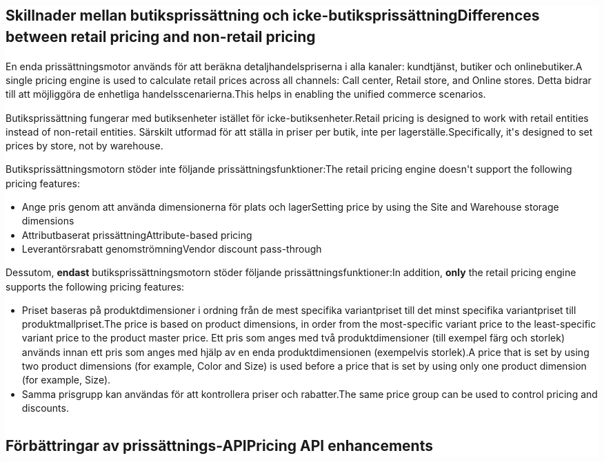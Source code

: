 ## <a name="differences-between-retail-pricing-and-non-retail-pricing"></a><span data-ttu-id="f7f0c-347">Skillnader mellan butiksprissättning och icke-butiksprissättning</span><span class="sxs-lookup"><span data-stu-id="f7f0c-347">Differences between retail pricing and non-retail pricing</span></span>

<span data-ttu-id="f7f0c-348">En enda prissättningsmotor används för att beräkna detaljhandelspriserna i alla kanaler: kundtjänst, butiker och onlinebutiker.</span><span class="sxs-lookup"><span data-stu-id="f7f0c-348">A single pricing engine is used to calculate retail prices across all channels: Call center, Retail store, and Online stores.</span></span> <span data-ttu-id="f7f0c-349">Detta bidrar till att möjliggöra de enhetliga handelsscenarierna.</span><span class="sxs-lookup"><span data-stu-id="f7f0c-349">This helps in enabling the unified commerce scenarios.</span></span>

<span data-ttu-id="f7f0c-350">Butiksprissättning fungerar med butiksenheter istället för icke-butiksenheter.</span><span class="sxs-lookup"><span data-stu-id="f7f0c-350">Retail pricing is designed to work with retail entities instead of non-retail entities.</span></span> <span data-ttu-id="f7f0c-351">Särskilt utformad för att ställa in priser per butik, inte per lagerställe.</span><span class="sxs-lookup"><span data-stu-id="f7f0c-351">Specifically, it's designed to set prices by store, not by warehouse.</span></span>

<span data-ttu-id="f7f0c-352">Butiksprissättningsmotorn stöder inte följande prissättningsfunktioner:</span><span class="sxs-lookup"><span data-stu-id="f7f0c-352">The retail pricing engine doesn't support the following pricing features:</span></span>

- <span data-ttu-id="f7f0c-353">Ange pris genom att använda dimensionerna för plats och lager</span><span class="sxs-lookup"><span data-stu-id="f7f0c-353">Setting price by using the Site and Warehouse storage dimensions</span></span>
- <span data-ttu-id="f7f0c-354">Attributbaserat prissättning</span><span class="sxs-lookup"><span data-stu-id="f7f0c-354">Attribute-based pricing</span></span>
- <span data-ttu-id="f7f0c-355">Leverantörsrabatt genomströmning</span><span class="sxs-lookup"><span data-stu-id="f7f0c-355">Vendor discount pass-through</span></span>

<span data-ttu-id="f7f0c-356">Dessutom, **endast** butiksprissättningsmotorn stöder följande prissättningsfunktioner:</span><span class="sxs-lookup"><span data-stu-id="f7f0c-356">In addition, **only** the retail pricing engine supports the following pricing features:</span></span>

- <span data-ttu-id="f7f0c-357">Priset baseras på produktdimensioner i ordning från de mest specifika variantpriset till det minst specifika variantpriset till produktmallpriset.</span><span class="sxs-lookup"><span data-stu-id="f7f0c-357">The price is based on product dimensions, in order from the most-specific variant price to the least-specific variant price to the product master price.</span></span> <span data-ttu-id="f7f0c-358">Ett pris som anges med två produktdimensioner (till exempel färg och storlek) används innan ett pris som anges med hjälp av en enda produktdimensionen (exempelvis storlek).</span><span class="sxs-lookup"><span data-stu-id="f7f0c-358">A price that is set by using two product dimensions (for example, Color and Size) is used before a price that is set by using only one product dimension (for example, Size).</span></span>
- <span data-ttu-id="f7f0c-359">Samma prisgrupp kan användas för att kontrollera priser och rabatter.</span><span class="sxs-lookup"><span data-stu-id="f7f0c-359">The same price group can be used to control pricing and discounts.</span></span>

## <a name="pricing-api-enhancements"></a><span data-ttu-id="f7f0c-360">Förbättringar av prissättnings-API</span><span class="sxs-lookup"><span data-stu-id="f7f0c-360">Pricing API enhancements</span></span>

